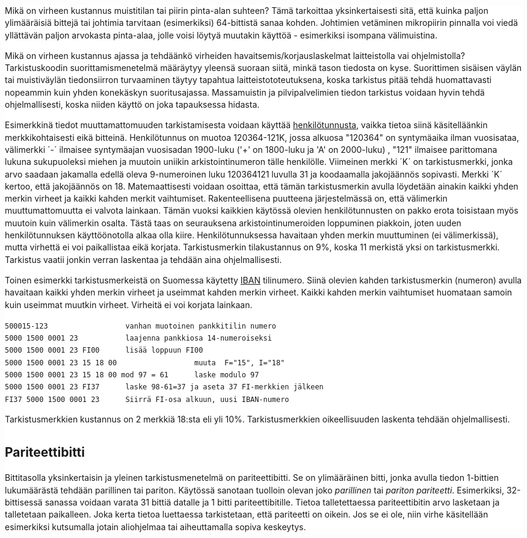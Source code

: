 Mikä on virheen kustannus muistitilan tai piirin pinta-alan suhteen? Tämä tarkoittaa yksinkertaisesti sitä, että kuinka paljon ylimääräisiä bittejä tai johtimia tarvitaan (esimerkiksi) 64-bittistä sanaa kohden. Johtimien vetäminen mikropiirin pinnalla voi viedä yllättävän paljon arvokasta pinta-alaa, jolle voisi löytyä muutakin käyttöä - esimerkiksi isompana välimuistina.

Mikä on virheen kustannus ajassa ja tehdäänkö virheiden havaitsemis/korjauslaskelmat laitteistolla vai ohjelmistolla? Tarkistuskoodin suorittamismenetelmä määräytyy yleensä suoraan siitä, minkä tason tiedosta on kyse. Suorittimen sisäisen väylän tai muistiväylän tiedonsiirron turvaaminen täytyy tapahtua laitteistototeutuksena, koska tarkistus pitää tehdä huomattavasti nopeammin kuin yhden konekäskyn suoritusajassa. Massamuistin ja pilvipalvelimien tiedon tarkistus voidaan hyvin tehdä ohjelmallisesti, koska niiden käyttö on joka tapauksessa hidasta.

Esimerkkinä tiedot muuttamattomuuden tarkistamisesta voidaan käyttää [henkilötunnusta](https://fi.wikipedia.org/wiki/Henkil%C3%B6tunnus), vaikka tietoa siinä käsitelläänkin merkkikohtaisesti eikä bitteinä. Henkilötunnus on muotoa 120364-121K, jossa alkuosa "120364" on syntymäaika ilman vuosisataa, välimerkki ´-´ ilmaisee syntymäajan vuosisadan 1900-luku ('+' on 1800-luku ja 'A' on 2000-luku) , "121" ilmaisee parittomana lukuna sukupuoleksi miehen ja muutoin uniikin arkistointinumeron tälle henkilölle. Viimeinen merkki ´K´ on tarkistusmerkki, jonka arvo saadaan jakamalla edellä oleva 9-numeroinen luku 120364121 luvulla 31 ja koodaamalla jakojäännös sopivasti. Merkki ´K´ kertoo, että jakojäännös on 18. Matemaattisesti voidaan osoittaa, että tämän tarkistusmerkin avulla löydetään ainakin kaikki yhden merkin virheet ja kaikki kahden merkit vaihtumiset. Rakenteellisena puutteena järjestelmässä on, että välimerkin muuttumattomuutta ei valvota lainkaan. Tämän vuoksi kaikkien käytössä olevien henkilötunnusten on pakko erota toisistaan myös muutoin kuin välimerkin osalta. Tästä taas on seurauksena arkistointinumeroiden loppuminen piakkoin, joten uuden henkilötunnuksen käyttöönotolla alkaa olla kiire. Henkilötunnuksessa havaitaan yhden merkin muuttuminen (ei välimerkissä), mutta virhettä ei voi paikallistaa eikä korjata. Tarkistusmerkin tilakustannus on 9%, koska 11 merkistä yksi on tarkistusmerkki. Tarkistus vaatii jonkin verran laskentaa ja tehdään aina ohjelmallisesti.

Toinen esimerkki tarkistusmerkeistä on Suomessa käytetty [IBAN](https://fi.wikipedia.org/wiki/IBAN) tilinumero. Siinä olevien kahden tarkistusmerkin (numeron) avulla havaitaan kaikki yhden merkin virheet ja useimmat kahden merkin virheet. Kaikki kahden merkin vaihtumiset huomataan samoin kuin useimmat muutkin virheet. Virheitä ei voi korjata lainkaan.

```
500015-123                  vanhan muotoinen pankkitilin numero
5000 1500 0001 23           laajenna pankkiosa 14-numeroiseksi
5000 1500 0001 23 FI00      lisää loppuun FI00
5000 1500 0001 23 15 18 00                  muuta  F="15", I="18"
5000 1500 0001 23 15 18 00 mod 97 = 61      laske modulo 97
5000 1500 0001 23 FI37      laske 98-61=37 ja aseta 37 FI-merkkien jälkeen
FI37 5000 1500 0001 23      Siirrä FI-osa alkuun, uusi IBAN-numero
```

Tarkistusmerkkien kustannus on 2 merkkiä 18:sta eli yli 10%. Tarkistusmerkkien oikeellisuuden laskenta tehdään ohjelmallisesti.

## Pariteettibitti
Bittitasolla yksinkertaisin ja yleinen tarkistusmenetelmä on pariteettibitti. Se on ylimääräinen bitti, jonka avulla tiedon 1-bittien lukumäärästä tehdään parillinen tai pariton. Käytössä sanotaan tuolloin olevan joko _parillinen_ tai _pariton pariteetti_. Esimerkiksi, 32-bittisessä sanassa voidaan varata 31 bittiä datalle ja 1 bitti pariteettibitille. Tietoa talletettaessa pariteettibitin arvo lasketaan ja talletetaan paikalleen. Joka kerta tietoa luettaessa tarkistetaan, että pariteetti on oikein. Jos se ei ole, niin virhe käsitellään esimerkiksi kutsumalla jotain aliohjelmaa tai aiheuttamalla sopiva keskeytys.
